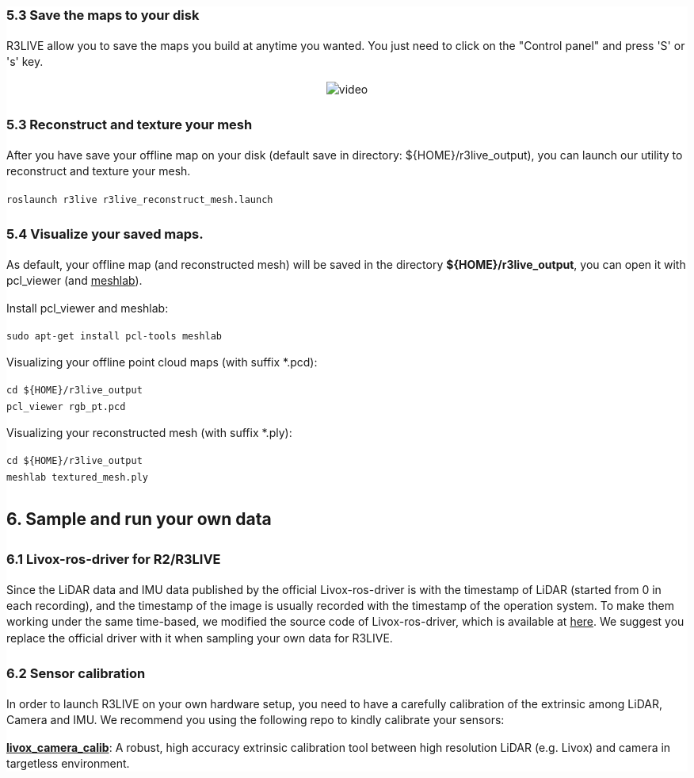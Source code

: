 ### 5.3 Save the maps to your disk
R3LIVE allow you to save the maps you build at anytime you wanted. You just need to click on the "Control panel" and press 'S' or 's' key.
<div align="center">
<img src="./control_panel.png" alt="video" width="80%" />
</div>

### 5.3 Reconstruct and texture your mesh
After you have save your offline map on your disk (default save in directory: ${HOME}/r3live_output), you can launch our utility to reconstruct and texture your mesh.
```
roslaunch r3live r3live_reconstruct_mesh.launch
```

### 5.4 Visualize your saved maps.
As default, your offline map (and reconstructed mesh) will be saved in the directory **${HOME}/r3live_output**, you can open it with pcl_viewer (and [meshlab](https://www.meshlab.net/)).

Install pcl_viewer and meshlab:
```
sudo apt-get install pcl-tools meshlab
```

Visualizing your offline point cloud maps (with suffix *.pcd):
```
cd ${HOME}/r3live_output
pcl_viewer rgb_pt.pcd
```

Visualizing your reconstructed mesh (with suffix *.ply):
```
cd ${HOME}/r3live_output
meshlab textured_mesh.ply
```

## 6. Sample and run your own data
### 6.1  Livox-ros-driver for R2/R3LIVE
Since the LiDAR data and IMU data published by the official Livox-ros-driver is with the timestamp of LiDAR (started from 0 in each recording), and the timestamp of the image is usually recorded with the timestamp of the operation system. To make them working under the same time-based, we modified the source code of Livox-ros-driver, which is available at [here](https://github.com/ziv-lin/livox_ros_driver_for_R2LIVE). We suggest you replace the official driver with it when sampling your own data for R3LIVE.
### 6.2  Sensor calibration
In order to launch R3LIVE on your own hardware setup, you need to have a carefully calibration of the extrinsic among LiDAR, Camera and IMU. We recommend you using the following repo to kindly calibrate your sensors:

[**livox_camera_calib**](https://github.com/hku-mars/livox_camera_calib): A robust, high accuracy extrinsic calibration tool between high resolution LiDAR (e.g. Livox) and camera in targetless environment. 
